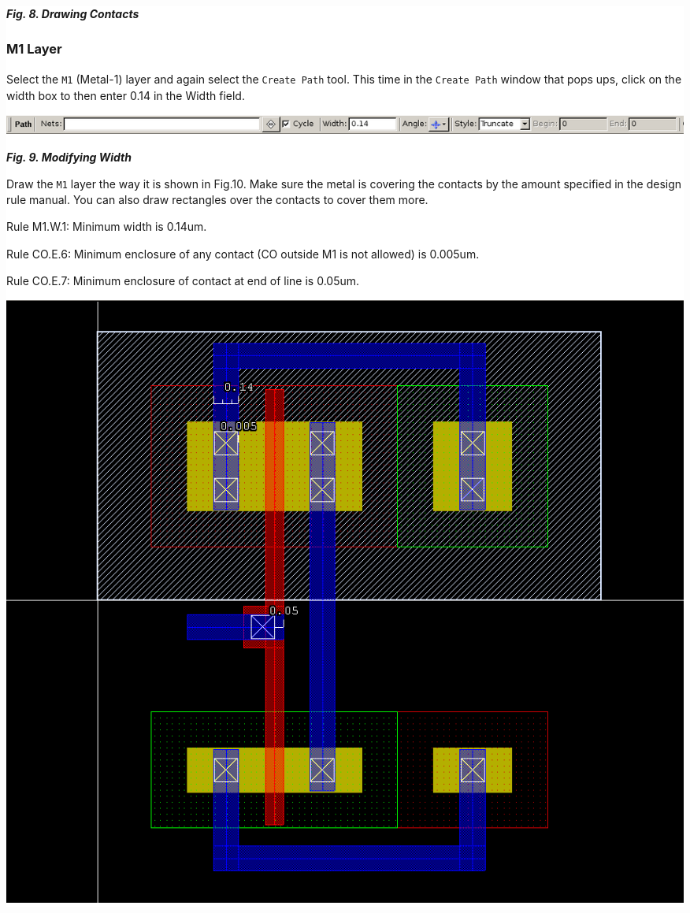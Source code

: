 _**Fig. 8. Drawing Contacts**_

### M1 Layer

Select the `M1` (Metal-1) layer and again select the `Create Path` tool. This time in the `Create Path` window that pops ups, click on the width box to then enter 0.14 in the Width field.

![fig9](images/fig9.png)

_**Fig. 9. Modifying Width**_

Draw the `M1` layer the way it is shown in Fig.10. Make sure the metal is covering the contacts by the amount specified in the design rule manual. You can also draw rectangles over the contacts to cover them more.

Rule M1.W.1: Minimum width is 0.14um.

Rule CO.E.6: Minimum enclosure of any contact (CO outside M1 is not allowed) is 0.005um.

Rule CO.E.7: Minimum enclosure of contact at end of line is 0.05um.

![fig10](images/fig10.png)
